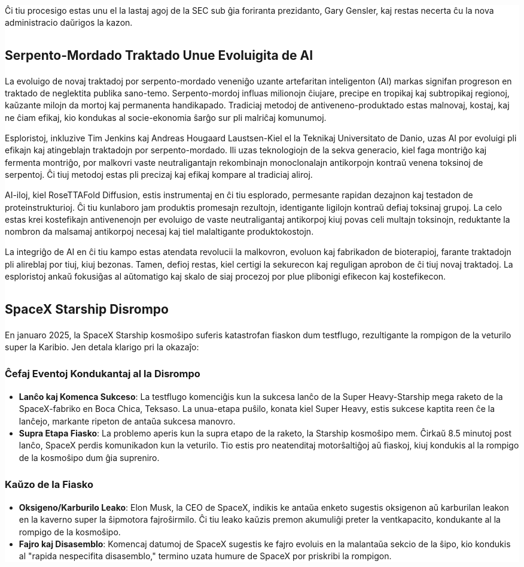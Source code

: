 Ĉi tiu procesigo estas unu el la lastaj agoj de la SEC sub ĝia foriranta prezidanto, Gary Gensler,
kaj restas necerta ĉu la nova administracio daŭrigos la kazon.

## Serpento-Mordado Traktado Unue Evoluigita de AI

La evoluigo de novaj traktadoj por serpento-mordado veneniĝo uzante artefaritan inteligenton (AI)
markas signifan progreson en traktado de neglektita publika sano-temo. Serpento-mordoj influas
milionojn ĉiujare, precipe en tropikaj kaj subtropikaj regionoj, kaŭzante milojn da mortoj kaj
permanenta handikapado. Tradiciaj metodoj de antiveneno-produktado estas malnovaj, kostaj, kaj ne
ĉiam efikaj, kio kondukas al socie-ekonomia ŝarĝo sur pli malriĉaj komunumoj.

Esploristoj, inkluzive Tim Jenkins kaj Andreas Hougaard Laustsen-Kiel el la Teknikaj Universitato de
Danio, uzas AI por evoluigi pli efikajn kaj atingeblajn traktadojn por serpento-mordado. Ili uzas
teknologiojn de la sekva generacio, kiel faga montriĝo kaj fermenta montriĝo, por malkovri vaste
neutraligantajn rekombinajn monoclonalajn antikorpojn kontraŭ venena toksinoj de serpentoj. Ĉi tiuj
metodoj estas pli precizaj kaj efikaj kompare al tradiciaj aliroj.

AI-iloj, kiel RoseTTAFold Diffusion, estis instrumentaj en ĉi tiu esplorado, permesante rapidan
dezajnon kaj testadon de proteinstrukturioj. Ĉi tiu kunlaboro jam produktis promesajn rezultojn,
identigante ligilojn kontraŭ defiaj toksinaj grupoj. La celo estas krei kostefikajn antivenenojn per
evoluigo de vaste neutraligantaj antikorpoj kiuj povas celi multajn toksinojn, reduktante la nombron
da malsamaj antikorpoj necesaj kaj tiel malaltigante produktokostojn.

La integriĝo de AI en ĉi tiu kampo estas atendata revolucii la malkovron, evoluon kaj fabrikadon de
bioterapioj, farante traktadojn pli alireblaj por tiuj, kiuj bezonas. Tamen, defioj restas, kiel
certigi la sekurecon kaj reguligan aprobon de ĉi tiuj novaj traktadoj. La esploristoj ankaŭ
fokusiĝas al aŭtomatigo kaj skalo de siaj procezoj por plue plibonigi efikecon kaj kostefikecon.

## SpaceX Starship Disrompo

En januaro 2025, la SpaceX Starship kosmoŝipo suferis katastrofan fiaskon dum testflugo,
rezultigante la rompigon de la veturilo super la Karibio. Jen detala klarigo pri la okazaĵo:

### Ĉefaj Eventoj Kondukantaj al la Disrompo

- **Lanĉo kaj Komenca Sukceso**: La testflugo komenciĝis kun la sukcesa lanĉo de la Super
  Heavy-Starship mega raketo de la SpaceX-fabriko en Boca Chica, Teksaso. La unua-etapa puŝilo,
  konata kiel Super Heavy, estis sukcese kaptita reen ĉe la lanĉejo, markante ripeton de antaŭa
  sukcesa manovro.
- **Supra Etapa Fiasko**: La problemo aperis kun la supra etapo de la raketo, la Starship kosmoŝipo
  mem. Ĉirkaŭ 8.5 minutoj post lanĉo, SpaceX perdis komunikadon kun la veturilo. Tio estis pro
  neatenditaj motorŝaltiĝoj aŭ fiaskoj, kiuj kondukis al la rompigo de la kosmoŝipo dum ĝia
  supreniro.

### Kaŭzo de la Fiasko

- **Oksigeno/Karburilo Leako**: Elon Musk, la CEO de SpaceX, indikis ke antaŭa enketo sugestis
  oksigenon aŭ karburilan leakon en la kaverno super la ŝipmotora fajroŝirmilo. Ĉi tiu leako kaŭzis
  premon akumuliĝi preter la ventkapacito, kondukante al la rompigo de la kosmoŝipo.
- **Fajro kaj Disasemblo**: Komencaj datumoj de SpaceX sugestis ke fajro evoluis en la malantaŭa
  sekcio de la ŝipo, kio kondukis al "rapida nespecifita disasemblo," termino uzata humure de SpaceX
  por priskribi la rompigon.
